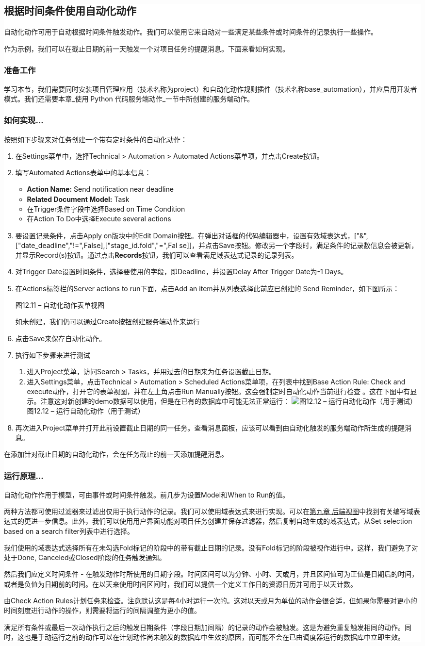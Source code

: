 ## 根据时间条件使用自动化动作

自动化动作可用于自动根据时间条件触发动作。我们可以使用它来自动对一些满足某些条件或时间条件的记录执行一些操作。

作为示例，我们可以在截止日期的前一天触发一个对项目任务的提醒消息。下面来看如何实现。

### 准备工作

学习本节，我们需要同时安装项目管理应用（技术名称为project）和自动化动作规则插件（技术名称base\_automation），并应启用开发者模式。我们还需要本章_使用 Python 代码服务端动作_一节中所创建的服务端动作。

### 如何实现...

按照如下步骤来对任务创建一个带有定时条件的自动化动作：

1. 在Settings菜单中，选择Technical > Automation > Automated Actions菜单项，并点击Create按钮。
2. 填写Automated Actions表单中的基本信息：
   * **Action Name:** Send notification near deadline
   * **Related Document Model:** Task
   * 在Trigger条件字段中选择Based on Time Condition
   * 在Action To Do中选择Execute several actions
3. 要设置记录条件，点击Apply on版块中的Edit Domain按钮。在弹出对话框的代码编辑器中，设置有效域表达式，\["&",\["date\_deadline","!=",False],\["stage\_id.fold","=",Fal se]]，并点击Save按钮。修改另一个字段时，满足条件的记录数信息会被更新，并显示Record(s)按钮。通过点击**Records**按钮，我们可以查看满足域表达式记录的记录列表。
4. 对Trigger Date设置时间条件，选择要使用的字段，即Deadline，并设置Delay After Trigger Date为-1 Days。
5.  在Actions标签栏的Server actions to run下面，点击Add an item并从列表选择此前应已创建的 Send Reminder，如下图所示：

    图12.11 – 自动化动作表单视图

    如未创建，我们仍可以通过Create按钮创建服务端动作来运行
6. 点击Save来保存自动化动作。
7. 执行如下步骤来进行测试
   1. 进入Project菜单，访问Search > Tasks，并用过去的日期来为任务设置截止日期。
   2. 进入Settings菜单，点击Technical > Automation > Scheduled Actions菜单项，在列表中找到Base Action Rule: Check and execute动作，打开它的表单视图，并在左上角点击Run Manually按钮。这会强制定时自动化动作当前进行检查 。这在下图中有显示。注意这对新创建的demo数据可以使用，但是在已有的数据库中可能无法正常运行： ![图12.12 – 运行自动化动作（用于测试）](https://i.cdnl.ink/homepage/wp-content/uploads/2021/03/2021051607404411.png) 图12.12 – 运行自动化动作（用于测试）
8. 再次进入Project菜单并打开此前设置截止日期的同一任务。查看消息面板，应该可以看到由自动化触发的服务端动作所生成的提醒消息。

在添加针对截止日期的自动化动作，会在任务截止的前一天添加提醒消息。

### 运行原理...

自动化动作作用于模型，可由事件或时间条件触发。前几步为设置Model和When to Run的值。

两种方法都可使用过滤器来过滤出仅用于执行动作的记录。我们可以使用域表达式来进行实现。可以在[第九章 后端视图](9.md)中找到有关编写域表达式的更进一步信息。此外，我们可以使用用户界面功能对项目任务创建并保存过滤器，然后复制自动生成的域表达式，从Set selection based on a search filter列表中进行选择。

我们使用的域表达式选择所有在未勾选Fold标记的阶段中的带有截止日期的记录。没有Fold标记的阶段被视作进行中。这样，我们避免了对处于Done, Canceled或Closed阶段的任务触发通知。

然后我们应定义时间条件 - 在触发动作时所使用的日期字段。时间区间可以为分钟、小时、天或月，并且区间值可为正值是日期后的时间，或者是负值为日期前的时间。在以天来使用时间区间时，我们可以提供一个定义工作日的资源日历并可用于以天计数。

由Check Action Rules计划任务来检查。注意默认这是每4小时运行一次的。这对以天或月为单位的动作会很合适，但如果你需要对更小的时间刻度进行动作的操作，则需要将运行的间隔调整为更小的值。

满足所有条件或最后一次动作执行之后的触发日期条件（字段日期加间隔）的记录的动作会被触发。这是为避免重复触发相同的动作。同时，这也是手动运行之前的动作可以在计划动作尚未触发的数据库中生效的原因，而可能不会在已由调度器运行的数据库中立即生效。

